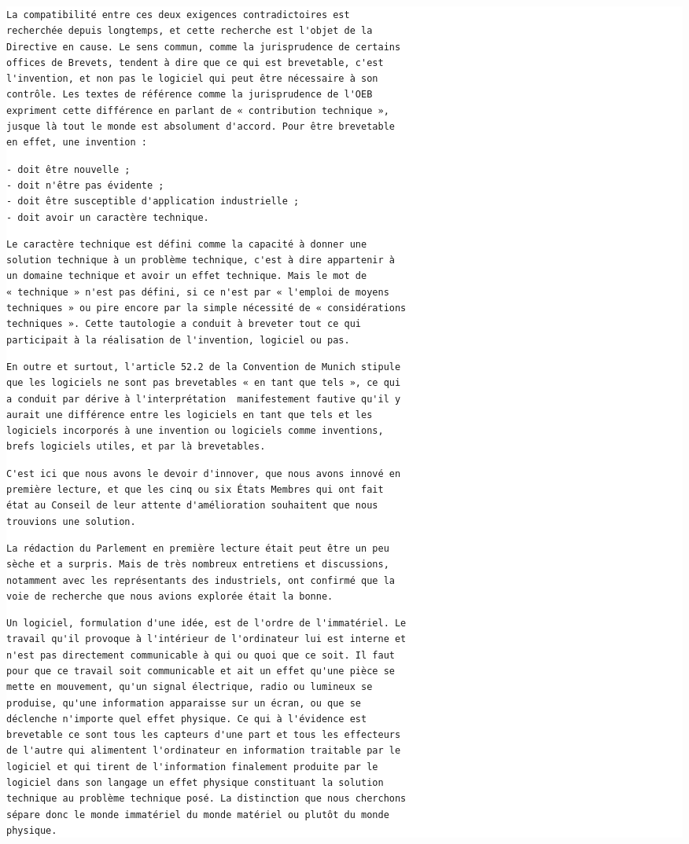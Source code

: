 `La compatibilité entre ces deux exigences contradictoires est`\
`recherchée depuis longtemps, et cette recherche est l'objet de la`\
`Directive en cause. Le sens commun, comme la jurisprudence de certains`\
`offices de Brevets, tendent à dire que ce qui est brevetable, c'est`\
`l'invention, et non pas le logiciel qui peut être nécessaire à son`\
`contrôle. Les textes de référence comme la jurisprudence de l'OEB`\
`expriment cette différence en parlant de « contribution technique »,`\
`jusque là tout le monde est absolument d'accord. Pour être brevetable`\
`en effet, une invention : `

`- doit être nouvelle ; `\
`- doit n'être pas évidente ; `\
`- doit être susceptible d'application industrielle ; `\
`- doit avoir un caractère technique.`

`Le caractère technique est défini comme la capacité à donner une`\
`solution technique à un problème technique, c'est à dire appartenir à`\
`un domaine technique et avoir un effet technique. Mais le mot de`\
`« technique » n'est pas défini, si ce n'est par « l'emploi de moyens`\
`techniques » ou pire encore par la simple nécessité de « considérations`\
`techniques ». Cette tautologie a conduit à breveter tout ce qui`\
`participait à la réalisation de l'invention, logiciel ou pas.`

`En outre et surtout, l'article 52.2 de la Convention de Munich stipule`\
`que les logiciels ne sont pas brevetables « en tant que tels », ce qui`\
`a conduit par dérive à l'interprétation  manifestement fautive qu'il y`\
`aurait une différence entre les logiciels en tant que tels et les`\
`logiciels incorporés à une invention ou logiciels comme inventions,`\
`brefs logiciels utiles, et par là brevetables.`

`C'est ici que nous avons le devoir d'innover, que nous avons innové en`\
`première lecture, et que les cinq ou six États Membres qui ont fait`\
`état au Conseil de leur attente d'amélioration souhaitent que nous`\
`trouvions une solution.`

`La rédaction du Parlement en première lecture était peut être un peu`\
`sèche et a surpris. Mais de très nombreux entretiens et discussions,`\
`notamment avec les représentants des industriels, ont confirmé que la`\
`voie de recherche que nous avions explorée était la bonne.`

`Un logiciel, formulation d'une idée, est de l'ordre de l'immatériel. Le`\
`travail qu'il provoque à l'intérieur de l'ordinateur lui est interne et`\
`n'est pas directement communicable à qui ou quoi que ce soit. Il faut`\
`pour que ce travail soit communicable et ait un effet qu'une pièce se`\
`mette en mouvement, qu'un signal électrique, radio ou lumineux se`\
`produise, qu'une information apparaisse sur un écran, ou que se`\
`déclenche n'importe quel effet physique. Ce qui à l'évidence est`\
`brevetable ce sont tous les capteurs d'une part et tous les effecteurs`\
`de l'autre qui alimentent l'ordinateur en information traitable par le`\
`logiciel et qui tirent de l'information finalement produite par le`\
`logiciel dans son langage un effet physique constituant la solution`\
`technique au problème technique posé. La distinction que nous cherchons`\
`sépare donc le monde immatériel du monde matériel ou plutôt du monde`\
`physique.`
